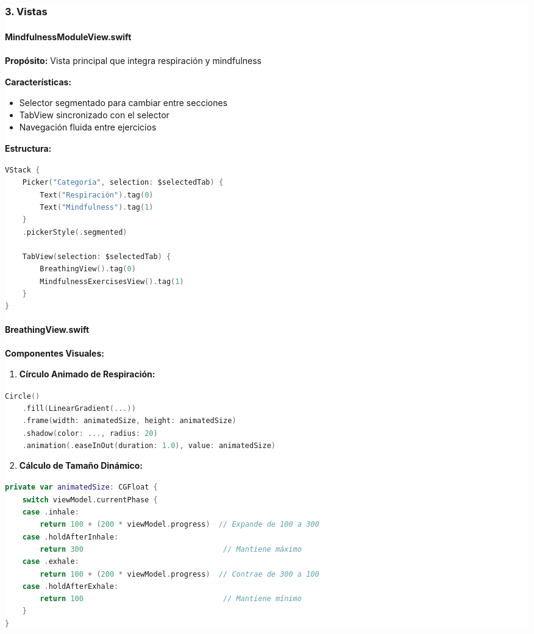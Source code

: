 
### 3. Vistas

#### MindfulnessModuleView.swift

**Propósito:** Vista principal que integra respiración y mindfulness

**Características:**
- Selector segmentado para cambiar entre secciones
- TabView sincronizado con el selector
- Navegación fluida entre ejercicios

**Estructura:**
```swift
VStack {
    Picker("Categoría", selection: $selectedTab) {
        Text("Respiración").tag(0)
        Text("Mindfulness").tag(1)
    }
    .pickerStyle(.segmented)
    
    TabView(selection: $selectedTab) {
        BreathingView().tag(0)
        MindfulnessExercisesView().tag(1)
    }
}
```

#### BreathingView.swift

**Componentes Visuales:**

1. **Círculo Animado de Respiración:**
```swift
Circle()
    .fill(LinearGradient(...))
    .frame(width: animatedSize, height: animatedSize)
    .shadow(color: ..., radius: 20)
    .animation(.easeInOut(duration: 1.0), value: animatedSize)
```

2. **Cálculo de Tamaño Dinámico:**
```swift
private var animatedSize: CGFloat {
    switch viewModel.currentPhase {
    case .inhale:
        return 100 + (200 * viewModel.progress)  // Expande de 100 a 300
    case .holdAfterInhale:
        return 300                                // Mantiene máximo
    case .exhale:
        return 100 + (200 * viewModel.progress)  // Contrae de 300 a 100
    case .holdAfterExhale:
        return 100                                // Mantiene mínimo
    }
}
```
